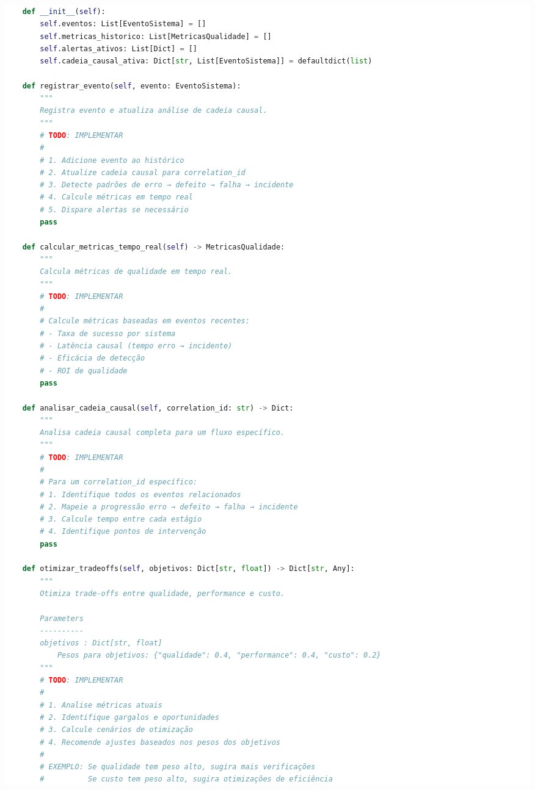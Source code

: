 ```python
    def __init__(self):
        self.eventos: List[EventoSistema] = []
        self.metricas_historico: List[MetricasQualidade] = []
        self.alertas_ativos: List[Dict] = []
        self.cadeia_causal_ativa: Dict[str, List[EventoSistema]] = defaultdict(list)
    
    def registrar_evento(self, evento: EventoSistema):
        """
        Registra evento e atualiza análise de cadeia causal.
        """
        # TODO: IMPLEMENTAR
        #
        # 1. Adicione evento ao histórico
        # 2. Atualize cadeia causal para correlation_id
        # 3. Detecte padrões de erro → defeito → falha → incidente
        # 4. Calcule métricas em tempo real
        # 5. Dispare alertas se necessário
        pass
    
    def calcular_metricas_tempo_real(self) -> MetricasQualidade:
        """
        Calcula métricas de qualidade em tempo real.
        """
        # TODO: IMPLEMENTAR
        #
        # Calcule métricas baseadas em eventos recentes:
        # - Taxa de sucesso por sistema
        # - Latência causal (tempo erro → incidente)
        # - Eficácia de detecção
        # - ROI de qualidade
        pass
    
    def analisar_cadeia_causal(self, correlation_id: str) -> Dict:
        """
        Analisa cadeia causal completa para um fluxo específico.
        """
        # TODO: IMPLEMENTAR
        #
        # Para um correlation_id específico:
        # 1. Identifique todos os eventos relacionados
        # 2. Mapeie a progressão erro → defeito → falha → incidente
        # 3. Calcule tempo entre cada estágio
        # 4. Identifique pontos de intervenção
        pass
    
    def otimizar_tradeoffs(self, objetivos: Dict[str, float]) -> Dict[str, Any]:
        """
        Otimiza trade-offs entre qualidade, performance e custo.
        
        Parameters
        ----------
        objetivos : Dict[str, float]
            Pesos para objetivos: {"qualidade": 0.4, "performance": 0.4, "custo": 0.2}
        """
        # TODO: IMPLEMENTAR
        #
        # 1. Analise métricas atuais
        # 2. Identifique gargalos e oportunidades
        # 3. Calcule cenários de otimização
        # 4. Recomende ajustes baseados nos pesos dos objetivos
        #
        # EXEMPLO: Se qualidade tem peso alto, sugira mais verificações
        #          Se custo tem peso alto, sugira otimizações de eficiência
```